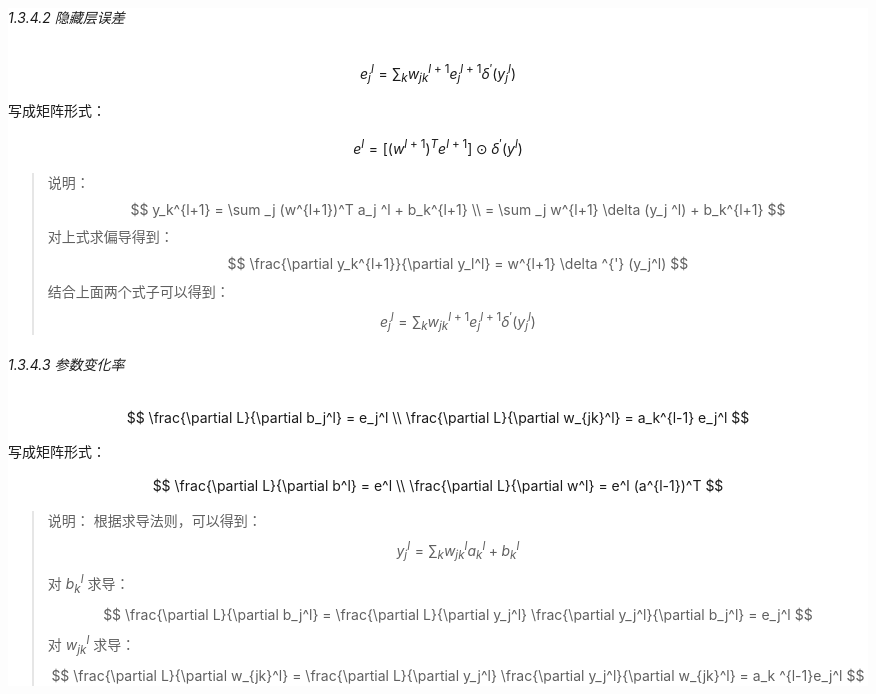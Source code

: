 
###### 1.3.4.2 隐藏层误差

$$
e_j^l = \sum _k w_{jk}^{l+1} e_j^{l+1} \delta ^ {'}(y_j^l)
$$

写成矩阵形式：

$$
e^l = [(w^{l+1})^T e^{l+1}] \odot \delta ^ {'}(y^l)
$$

> 说明：
    $$
    y_k^{l+1} = \sum _j (w^{l+1})^T a_j ^l + b_k^{l+1} \\
    = \sum _j w^{l+1} \delta (y_j ^l) + b_k^{l+1}
    $$
对上式求偏导得到：
    $$
    \frac{\partial y_k^{l+1}}{\partial y_l^l} = w^{l+1} \delta ^{'} (y_j^l)
    $$
结合上面两个式子可以得到：
    $$
    e_j^l = \sum _k w_{jk}^{l+1} e_j^{l+1} \delta ^ {'}(y_j^l)
    $$



###### 1.3.4.3 参数变化率

$$
\frac{\partial L}{\partial b_j^l} = e_j^l \\
\frac{\partial L}{\partial w_{jk}^l} = a_k^{l-1} e_j^l
$$

写成矩阵形式：

$$
\frac{\partial L}{\partial b^l} = e^l \\
\frac{\partial L}{\partial w^l} = e^l (a^{l-1})^T
$$

> 说明：
根据求导法则，可以得到：
    $$
    y_j^l = \sum _k w_{jk}^l a_k^l + b_k^l
    $$
对 $b_k^l$ 求导：
    $$
    \frac{\partial L}{\partial b_j^l} = \frac{\partial L}{\partial y_j^l} \frac{\partial y_j^l}{\partial b_j^l} = e_j^l
    $$
对 $w_{jk}^l$ 求导：
    $$
    \frac{\partial L}{\partial w_{jk}^l} = \frac{\partial L}{\partial y_j^l} \frac{\partial y_j^l}{\partial w_{jk}^l} = a_k ^{l-1}e_j^l
    $$

